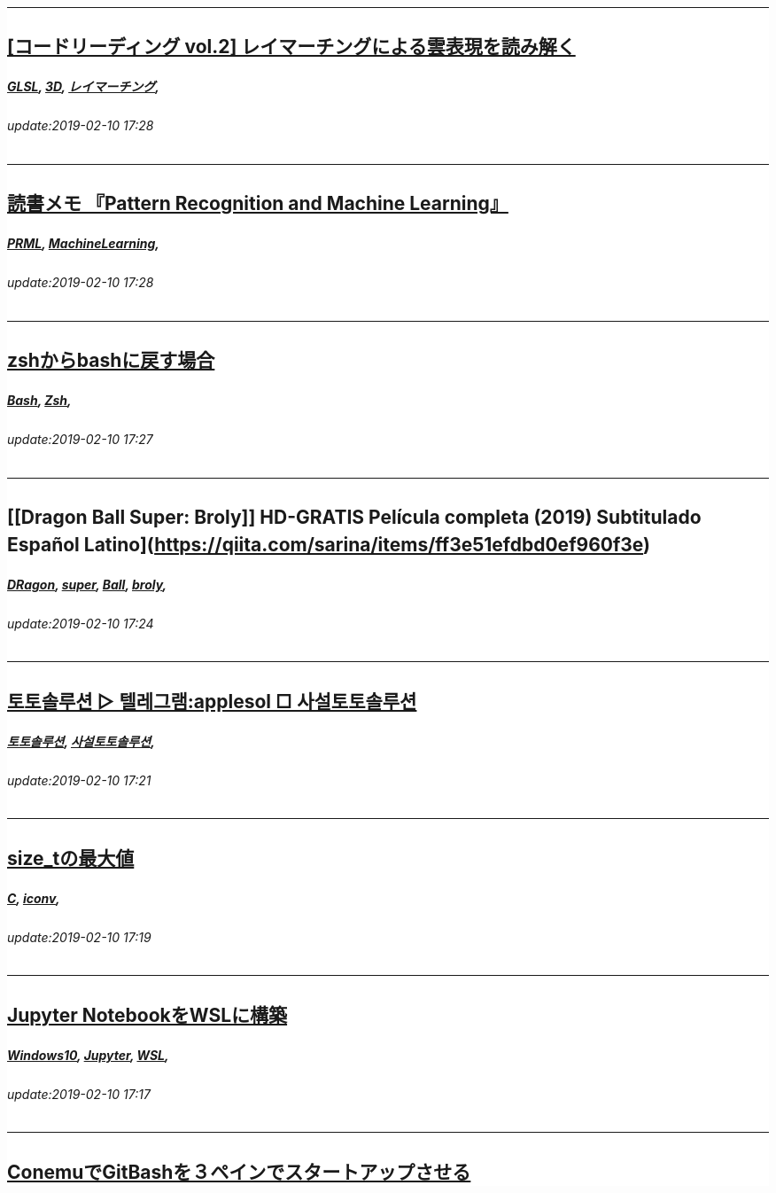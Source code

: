 
---
## [[コードリーディング vol.2] レイマーチングによる雲表現を読み解く](https://qiita.com/edo_m18/items/cbba0cc4e33a5aa3be55)
##### [GLSL](https://qiita.com/tags/GLSL), [3D](https://qiita.com/tags/3D), [レイマーチング](https://qiita.com/tags/レイマーチング), 
###### update:2019-02-10 17:28
---
## [読書メモ 『Pattern Recognition and Machine Learning』](https://qiita.com/kazukazukazukazu/items/7e6bc6bb14e7ccdfe7aa)
##### [PRML](https://qiita.com/tags/PRML), [MachineLearning](https://qiita.com/tags/MachineLearning), 
###### update:2019-02-10 17:28
---
## [zshからbashに戻す場合](https://qiita.com/smizuka/items/618255fd434745ef3a63)
##### [Bash](https://qiita.com/tags/Bash), [Zsh](https://qiita.com/tags/Zsh), 
###### update:2019-02-10 17:27
---
## [[Dragon Ball Super: Broly]] HD-GRATIS Película completa (2019) Subtitulado Español Latino](https://qiita.com/sarina/items/ff3e51efdbd0ef960f3e)
##### [DRagon](https://qiita.com/tags/DRagon), [super](https://qiita.com/tags/super), [Ball](https://qiita.com/tags/Ball), [broly](https://qiita.com/tags/broly), 
###### update:2019-02-10 17:24
---
## [토토솔루션 ▷ 텔레그램:applesol □  사설토토솔루션](https://qiita.com/bbykam11/items/812e28724bf39bfed433)
##### [토토솔루션](https://qiita.com/tags/토토솔루션), [사설토토솔루션](https://qiita.com/tags/사설토토솔루션), 
###### update:2019-02-10 17:21
---
## [size_tの最大値](https://qiita.com/dharry/items/0e0a291269edab8c78ec)
##### [C](https://qiita.com/tags/C), [iconv](https://qiita.com/tags/iconv), 
###### update:2019-02-10 17:19
---
## [Jupyter NotebookをWSLに構築](https://qiita.com/hiiragi1104/items/c2e9042bc6170873a859)
##### [Windows10](https://qiita.com/tags/Windows10), [Jupyter](https://qiita.com/tags/Jupyter), [WSL](https://qiita.com/tags/WSL), 
###### update:2019-02-10 17:17
---
## [ConemuでGitBashを３ペインでスタートアップさせる](https://qiita.com/E-46/items/f620afa31b21e98d15b9)